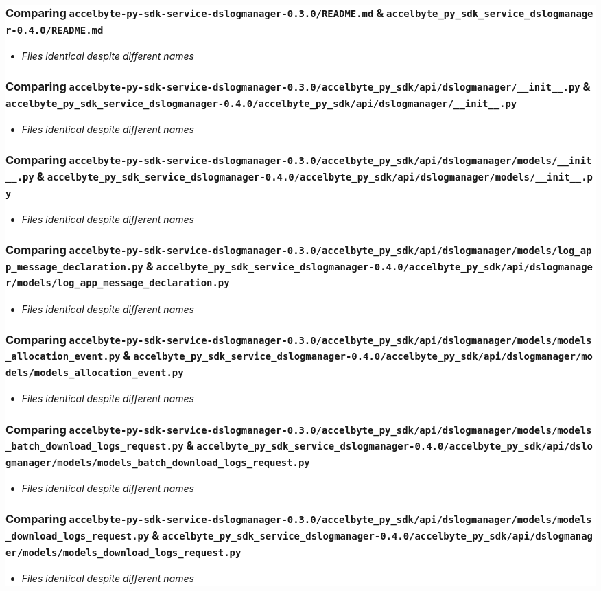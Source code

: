 ### Comparing `accelbyte-py-sdk-service-dslogmanager-0.3.0/README.md` & `accelbyte_py_sdk_service_dslogmanager-0.4.0/README.md`

 * *Files identical despite different names*

### Comparing `accelbyte-py-sdk-service-dslogmanager-0.3.0/accelbyte_py_sdk/api/dslogmanager/__init__.py` & `accelbyte_py_sdk_service_dslogmanager-0.4.0/accelbyte_py_sdk/api/dslogmanager/__init__.py`

 * *Files identical despite different names*

### Comparing `accelbyte-py-sdk-service-dslogmanager-0.3.0/accelbyte_py_sdk/api/dslogmanager/models/__init__.py` & `accelbyte_py_sdk_service_dslogmanager-0.4.0/accelbyte_py_sdk/api/dslogmanager/models/__init__.py`

 * *Files identical despite different names*

### Comparing `accelbyte-py-sdk-service-dslogmanager-0.3.0/accelbyte_py_sdk/api/dslogmanager/models/log_app_message_declaration.py` & `accelbyte_py_sdk_service_dslogmanager-0.4.0/accelbyte_py_sdk/api/dslogmanager/models/log_app_message_declaration.py`

 * *Files identical despite different names*

### Comparing `accelbyte-py-sdk-service-dslogmanager-0.3.0/accelbyte_py_sdk/api/dslogmanager/models/models_allocation_event.py` & `accelbyte_py_sdk_service_dslogmanager-0.4.0/accelbyte_py_sdk/api/dslogmanager/models/models_allocation_event.py`

 * *Files identical despite different names*

### Comparing `accelbyte-py-sdk-service-dslogmanager-0.3.0/accelbyte_py_sdk/api/dslogmanager/models/models_batch_download_logs_request.py` & `accelbyte_py_sdk_service_dslogmanager-0.4.0/accelbyte_py_sdk/api/dslogmanager/models/models_batch_download_logs_request.py`

 * *Files identical despite different names*

### Comparing `accelbyte-py-sdk-service-dslogmanager-0.3.0/accelbyte_py_sdk/api/dslogmanager/models/models_download_logs_request.py` & `accelbyte_py_sdk_service_dslogmanager-0.4.0/accelbyte_py_sdk/api/dslogmanager/models/models_download_logs_request.py`

 * *Files identical despite different names*
